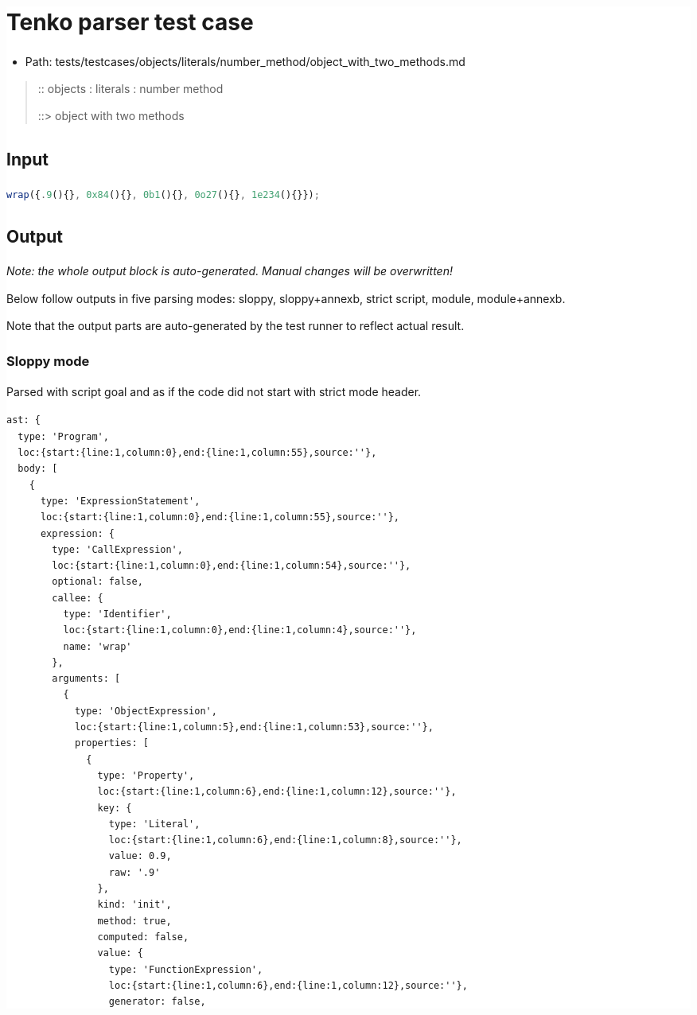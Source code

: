 # Tenko parser test case

- Path: tests/testcases/objects/literals/number_method/object_with_two_methods.md

> :: objects : literals : number method
>
> ::> object with two methods

## Input

`````js
wrap({.9(){}, 0x84(){}, 0b1(){}, 0o27(){}, 1e234(){}});
`````

## Output

_Note: the whole output block is auto-generated. Manual changes will be overwritten!_

Below follow outputs in five parsing modes: sloppy, sloppy+annexb, strict script, module, module+annexb.

Note that the output parts are auto-generated by the test runner to reflect actual result.

### Sloppy mode

Parsed with script goal and as if the code did not start with strict mode header.

`````
ast: {
  type: 'Program',
  loc:{start:{line:1,column:0},end:{line:1,column:55},source:''},
  body: [
    {
      type: 'ExpressionStatement',
      loc:{start:{line:1,column:0},end:{line:1,column:55},source:''},
      expression: {
        type: 'CallExpression',
        loc:{start:{line:1,column:0},end:{line:1,column:54},source:''},
        optional: false,
        callee: {
          type: 'Identifier',
          loc:{start:{line:1,column:0},end:{line:1,column:4},source:''},
          name: 'wrap'
        },
        arguments: [
          {
            type: 'ObjectExpression',
            loc:{start:{line:1,column:5},end:{line:1,column:53},source:''},
            properties: [
              {
                type: 'Property',
                loc:{start:{line:1,column:6},end:{line:1,column:12},source:''},
                key: {
                  type: 'Literal',
                  loc:{start:{line:1,column:6},end:{line:1,column:8},source:''},
                  value: 0.9,
                  raw: '.9'
                },
                kind: 'init',
                method: true,
                computed: false,
                value: {
                  type: 'FunctionExpression',
                  loc:{start:{line:1,column:6},end:{line:1,column:12},source:''},
                  generator: false,
`````